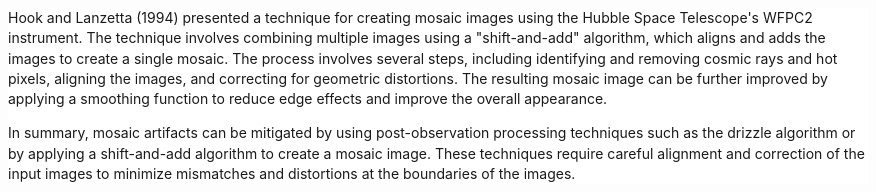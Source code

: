 Hook and Lanzetta (1994) presented a technique for creating mosaic images using the Hubble Space Telescope's WFPC2 instrument. The technique involves combining multiple images using a "shift-and-add" algorithm, which aligns and adds the images to create a single mosaic. The process involves several steps, including identifying and removing cosmic rays and hot pixels, aligning the images, and correcting for geometric distortions. The resulting mosaic image can be further improved by applying a smoothing function to reduce edge effects and improve the overall appearance.

In summary, mosaic artifacts can be mitigated by using post-observation processing techniques such as the drizzle algorithm or by applying a shift-and-add algorithm to create a mosaic image. These techniques require careful alignment and correction of the input images to minimize mismatches and distortions at the boundaries of the images.